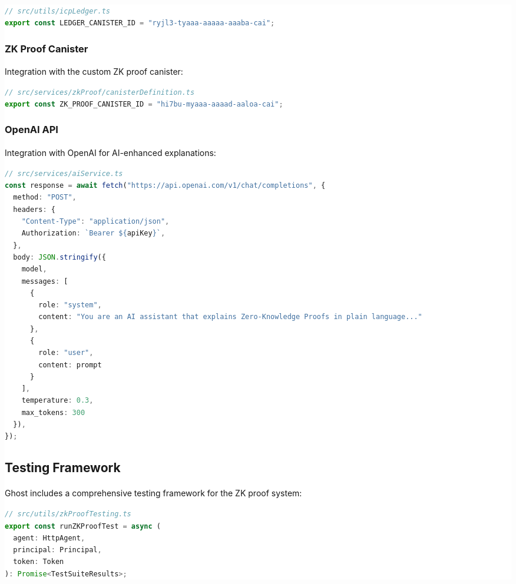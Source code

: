 ```typescript
// src/utils/icpLedger.ts
export const LEDGER_CANISTER_ID = "ryjl3-tyaaa-aaaaa-aaaba-cai";
```

### ZK Proof Canister

Integration with the custom ZK proof canister:

```typescript
// src/services/zkProof/canisterDefinition.ts
export const ZK_PROOF_CANISTER_ID = "hi7bu-myaaa-aaaad-aaloa-cai";
```

### OpenAI API

Integration with OpenAI for AI-enhanced explanations:

```typescript
// src/services/aiService.ts
const response = await fetch("https://api.openai.com/v1/chat/completions", {
  method: "POST",
  headers: {
    "Content-Type": "application/json",
    Authorization: `Bearer ${apiKey}`,
  },
  body: JSON.stringify({
    model,
    messages: [
      {
        role: "system",
        content: "You are an AI assistant that explains Zero-Knowledge Proofs in plain language..."
      },
      {
        role: "user",
        content: prompt
      }
    ],
    temperature: 0.3,
    max_tokens: 300
  }),
});
```

## Testing Framework

Ghost includes a comprehensive testing framework for the ZK proof system:

```typescript
// src/utils/zkProofTesting.ts
export const runZKProofTest = async (
  agent: HttpAgent,
  principal: Principal,
  token: Token
): Promise<TestSuiteResults>;
```
